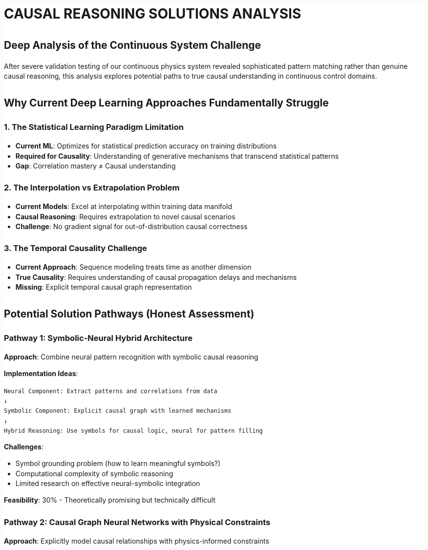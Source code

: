 # CAUSAL REASONING SOLUTIONS ANALYSIS

## Deep Analysis of the Continuous System Challenge

After severe validation testing of our continuous physics system revealed sophisticated pattern matching rather than genuine causal reasoning, this analysis explores potential paths to true causal understanding in continuous control domains.

## Why Current Deep Learning Approaches Fundamentally Struggle

### 1. The Statistical Learning Paradigm Limitation
- **Current ML**: Optimizes for statistical prediction accuracy on training distributions
- **Required for Causality**: Understanding of generative mechanisms that transcend statistical patterns
- **Gap**: Correlation mastery ≠ Causal understanding

### 2. The Interpolation vs Extrapolation Problem
- **Current Models**: Excel at interpolating within training data manifold
- **Causal Reasoning**: Requires extrapolation to novel causal scenarios
- **Challenge**: No gradient signal for out-of-distribution causal correctness

### 3. The Temporal Causality Challenge
- **Current Approach**: Sequence modeling treats time as another dimension
- **True Causality**: Requires understanding of causal propagation delays and mechanisms
- **Missing**: Explicit temporal causal graph representation

## Potential Solution Pathways (Honest Assessment)

### Pathway 1: Symbolic-Neural Hybrid Architecture
**Approach**: Combine neural pattern recognition with symbolic causal reasoning

**Implementation Ideas**:
```
Neural Component: Extract patterns and correlations from data
↓
Symbolic Component: Explicit causal graph with learned mechanisms
↓
Hybrid Reasoning: Use symbols for causal logic, neural for pattern filling
```

**Challenges**:
- Symbol grounding problem (how to learn meaningful symbols?)
- Computational complexity of symbolic reasoning
- Limited research on effective neural-symbolic integration

**Feasibility**: 30% - Theoretically promising but technically difficult

### Pathway 2: Causal Graph Neural Networks with Physical Constraints
**Approach**: Explicitly model causal relationships with physics-informed constraints
